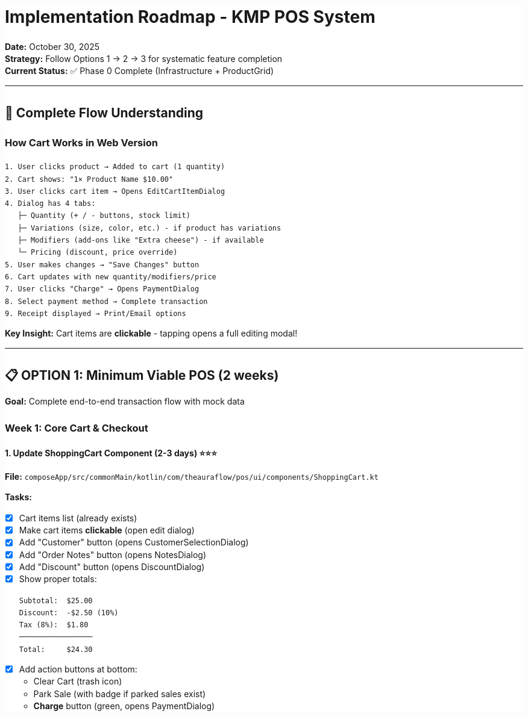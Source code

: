 # Implementation Roadmap - KMP POS System

**Date:** October 30, 2025  
**Strategy:** Follow Options 1 → 2 → 3 for systematic feature completion  
**Current Status:** ✅ Phase 0 Complete (Infrastructure + ProductGrid)

---

## 🎯 Complete Flow Understanding

### How Cart Works in Web Version

```
1. User clicks product → Added to cart (1 quantity)
2. Cart shows: "1× Product Name $10.00"
3. User clicks cart item → Opens EditCartItemDialog
4. Dialog has 4 tabs:
   ├─ Quantity (+ / - buttons, stock limit)
   ├─ Variations (size, color, etc.) - if product has variations
   ├─ Modifiers (add-ons like "Extra cheese") - if available
   └─ Pricing (discount, price override)
5. User makes changes → "Save Changes" button
6. Cart updates with new quantity/modifiers/price
7. User clicks "Charge" → Opens PaymentDialog
8. Select payment method → Complete transaction
9. Receipt displayed → Print/Email options
```

**Key Insight:** Cart items are **clickable** - tapping opens a full editing modal!

---

## 📋 OPTION 1: Minimum Viable POS (2 weeks)

**Goal:** Complete end-to-end transaction flow with mock data

### Week 1: Core Cart & Checkout

#### 1. Update ShoppingCart Component (2-3 days) ⭐⭐⭐

**File:** `composeApp/src/commonMain/kotlin/com/theauraflow/pos/ui/components/ShoppingCart.kt`

**Tasks:**

- [x] Cart items list (already exists)
- [x] Make cart items **clickable** (open edit dialog)
- [x] Add "Customer" button (opens CustomerSelectionDialog)
- [x] Add "Order Notes" button (opens NotesDialog)
- [x] Add "Discount" button (opens DiscountDialog)
- [x] Show proper totals:
  ```
  Subtotal:  $25.00
  Discount:  -$2.50 (10%)
  Tax (8%):  $1.80
  ─────────────────
  Total:     $24.30
  ```
- [x] Add action buttons at bottom:
    - Clear Cart (trash icon)
    - Park Sale (with badge if parked sales exist)
    - **Charge** button (green, opens PaymentDialog)

